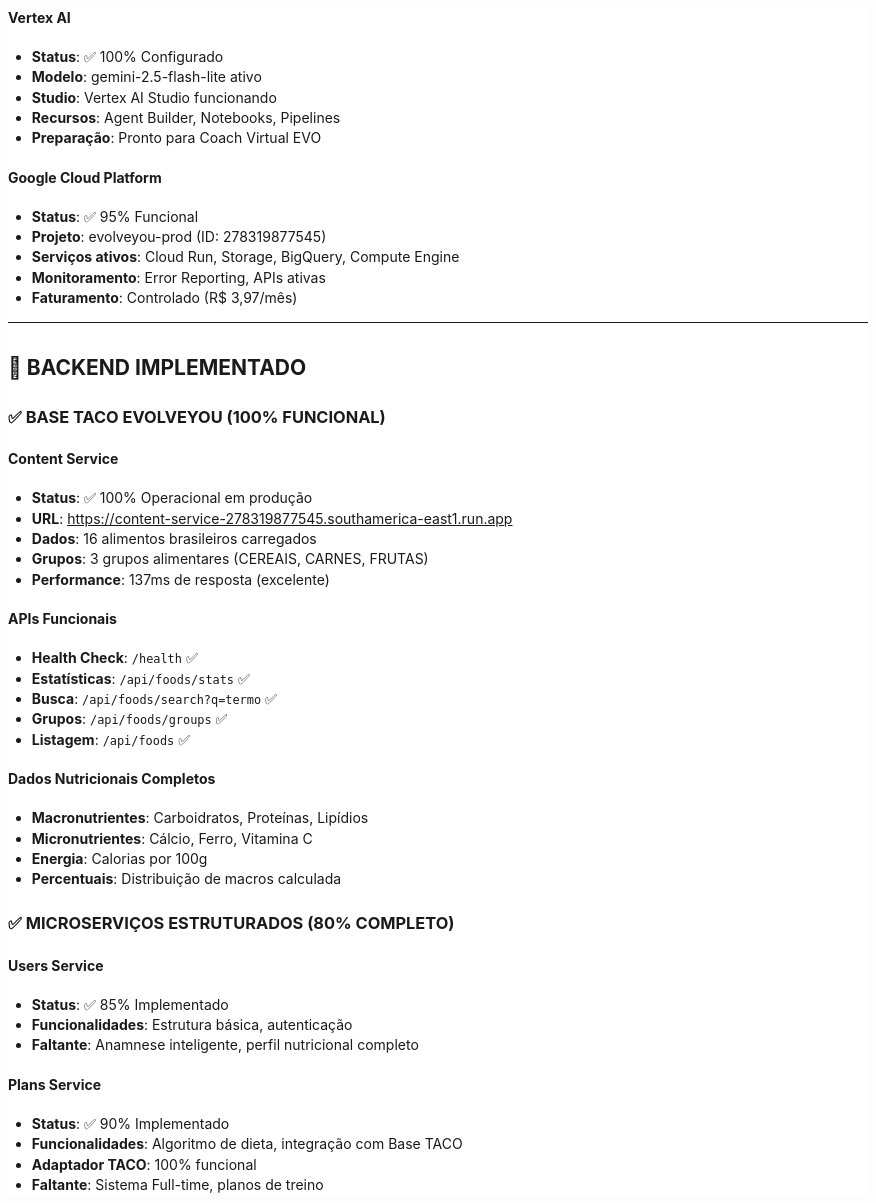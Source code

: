 #### **Vertex AI**
- **Status**: ✅ 100% Configurado
- **Modelo**: gemini-2.5-flash-lite ativo
- **Studio**: Vertex AI Studio funcionando
- **Recursos**: Agent Builder, Notebooks, Pipelines
- **Preparação**: Pronto para Coach Virtual EVO

#### **Google Cloud Platform**
- **Status**: ✅ 95% Funcional
- **Projeto**: evolveyou-prod (ID: 278319877545)
- **Serviços ativos**: Cloud Run, Storage, BigQuery, Compute Engine
- **Monitoramento**: Error Reporting, APIs ativas
- **Faturamento**: Controlado (R$ 3,97/mês)

---

## 🔧 BACKEND IMPLEMENTADO

### ✅ BASE TACO EVOLVEYOU (100% FUNCIONAL)

#### **Content Service**
- **Status**: ✅ 100% Operacional em produção
- **URL**: https://content-service-278319877545.southamerica-east1.run.app
- **Dados**: 16 alimentos brasileiros carregados
- **Grupos**: 3 grupos alimentares (CEREAIS, CARNES, FRUTAS)
- **Performance**: 137ms de resposta (excelente)

#### **APIs Funcionais**
- **Health Check**: `/health` ✅
- **Estatísticas**: `/api/foods/stats` ✅
- **Busca**: `/api/foods/search?q=termo` ✅
- **Grupos**: `/api/foods/groups` ✅
- **Listagem**: `/api/foods` ✅

#### **Dados Nutricionais Completos**
- **Macronutrientes**: Carboidratos, Proteínas, Lipídios
- **Micronutrientes**: Cálcio, Ferro, Vitamina C
- **Energia**: Calorias por 100g
- **Percentuais**: Distribuição de macros calculada

### ✅ MICROSERVIÇOS ESTRUTURADOS (80% COMPLETO)

#### **Users Service**
- **Status**: ✅ 85% Implementado
- **Funcionalidades**: Estrutura básica, autenticação
- **Faltante**: Anamnese inteligente, perfil nutricional completo

#### **Plans Service**
- **Status**: ✅ 90% Implementado
- **Funcionalidades**: Algoritmo de dieta, integração com Base TACO
- **Adaptador TACO**: 100% funcional
- **Faltante**: Sistema Full-time, planos de treino
